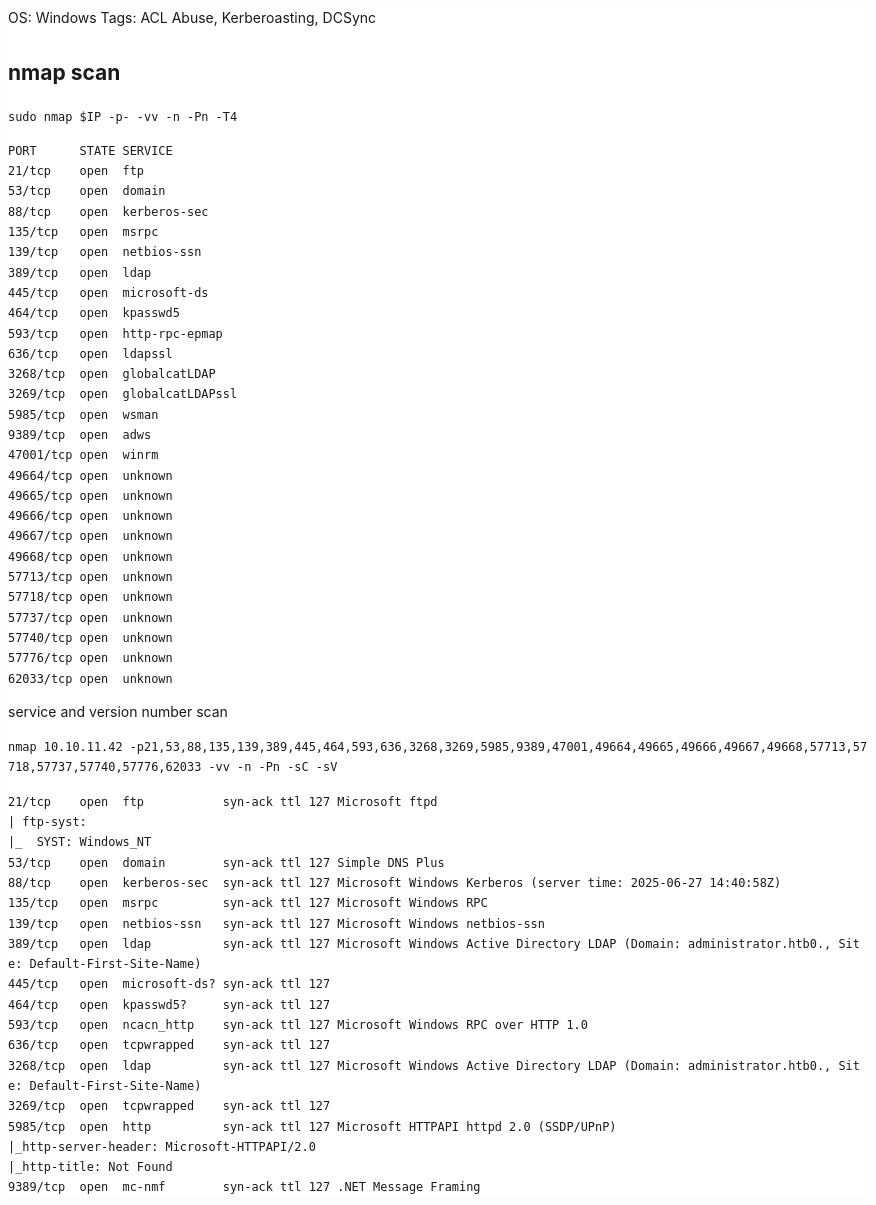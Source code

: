 OS: Windows
Tags: ACL Abuse, Kerberoasting, DCSync
## nmap scan 
```
sudo nmap $IP -p- -vv -n -Pn -T4
```

```
PORT      STATE SERVICE
21/tcp    open  ftp
53/tcp    open  domain
88/tcp    open  kerberos-sec
135/tcp   open  msrpc
139/tcp   open  netbios-ssn
389/tcp   open  ldap
445/tcp   open  microsoft-ds
464/tcp   open  kpasswd5
593/tcp   open  http-rpc-epmap
636/tcp   open  ldapssl
3268/tcp  open  globalcatLDAP
3269/tcp  open  globalcatLDAPssl
5985/tcp  open  wsman
9389/tcp  open  adws
47001/tcp open  winrm
49664/tcp open  unknown
49665/tcp open  unknown
49666/tcp open  unknown
49667/tcp open  unknown
49668/tcp open  unknown
57713/tcp open  unknown
57718/tcp open  unknown
57737/tcp open  unknown
57740/tcp open  unknown
57776/tcp open  unknown
62033/tcp open  unknown
```

service and version number scan

```
nmap 10.10.11.42 -p21,53,88,135,139,389,445,464,593,636,3268,3269,5985,9389,47001,49664,49665,49666,49667,49668,57713,57718,57737,57740,57776,62033 -vv -n -Pn -sC -sV
```

```
21/tcp    open  ftp           syn-ack ttl 127 Microsoft ftpd
| ftp-syst: 
|_  SYST: Windows_NT
53/tcp    open  domain        syn-ack ttl 127 Simple DNS Plus
88/tcp    open  kerberos-sec  syn-ack ttl 127 Microsoft Windows Kerberos (server time: 2025-06-27 14:40:58Z)
135/tcp   open  msrpc         syn-ack ttl 127 Microsoft Windows RPC
139/tcp   open  netbios-ssn   syn-ack ttl 127 Microsoft Windows netbios-ssn
389/tcp   open  ldap          syn-ack ttl 127 Microsoft Windows Active Directory LDAP (Domain: administrator.htb0., Site: Default-First-Site-Name)
445/tcp   open  microsoft-ds? syn-ack ttl 127
464/tcp   open  kpasswd5?     syn-ack ttl 127
593/tcp   open  ncacn_http    syn-ack ttl 127 Microsoft Windows RPC over HTTP 1.0
636/tcp   open  tcpwrapped    syn-ack ttl 127
3268/tcp  open  ldap          syn-ack ttl 127 Microsoft Windows Active Directory LDAP (Domain: administrator.htb0., Site: Default-First-Site-Name)
3269/tcp  open  tcpwrapped    syn-ack ttl 127
5985/tcp  open  http          syn-ack ttl 127 Microsoft HTTPAPI httpd 2.0 (SSDP/UPnP)
|_http-server-header: Microsoft-HTTPAPI/2.0
|_http-title: Not Found
9389/tcp  open  mc-nmf        syn-ack ttl 127 .NET Message Framing
```